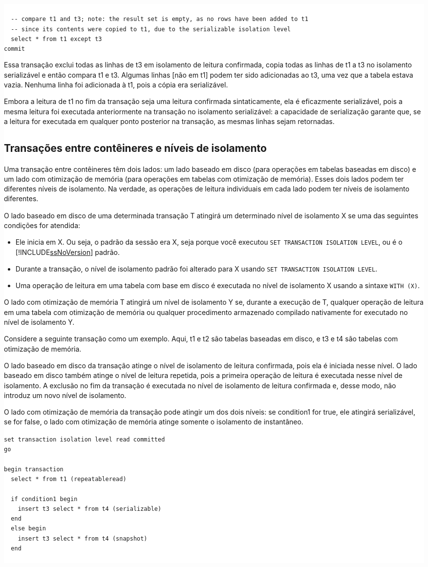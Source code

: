 ```tsql  
  
  -- compare t1 and t3; note: the result set is empty, as no rows have been added to t1   
  -- since its contents were copied to t1, due to the serializable isolation level  
  select * from t1 except t3  
commit  
```  
  
 Essa transação exclui todas as linhas de t3 em isolamento de leitura confirmada, copia todas as linhas de t1 a t3 no isolamento serializável e então compara t1 e t3. Algumas linhas [não em t1] podem ter sido adicionadas ao t3, uma vez que a tabela estava vazia. Nenhuma linha foi adicionada à t1, pois a cópia era serializável.  
  
 Embora a leitura de t1 no fim da transação seja uma leitura confirmada sintaticamente, ela é eficazmente serializável, pois a mesma leitura foi executada anteriormente na transação no isolamento serializável: a capacidade de serialização garante que, se a leitura for executada em qualquer ponto posterior na transação, as mesmas linhas sejam retornadas.  
  
## <a name="cross-container-transactions-and-isolation-levels"></a>Transações entre contêineres e níveis de isolamento  
 Uma transação entre contêineres têm dois lados: um lado baseado em disco (para operações em tabelas baseadas em disco) e um lado com otimização de memória (para operações em tabelas com otimização de memória). Esses dois lados podem ter diferentes níveis de isolamento. Na verdade, as operações de leitura individuais em cada lado podem ter níveis de isolamento diferentes.  
  
 O lado baseado em disco de uma determinada transação T atingirá um determinado nível de isolamento X se uma das seguintes condições for atendida:  
  
-   Ele inicia em X. Ou seja, o padrão da sessão era X, seja porque você executou `SET TRANSACTION ISOLATION LEVEL`, ou é o [!INCLUDE[ssNoVersion](../includes/ssnoversion-md.md)] padrão.  
  
-   Durante a transação, o nível de isolamento padrão foi alterado para X usando `SET TRANSACTION ISOLATION LEVEL`.  
  
-   Uma operação de leitura em uma tabela com base em disco é executada no nível de isolamento X usando a sintaxe `WITH (X)`.  
  
 O lado com otimização de memória T atingirá um nível de isolamento Y se, durante a execução de T, qualquer operação de leitura em uma tabela com otimização de memória ou qualquer procedimento armazenado compilado nativamente for executado no nível de isolamento Y.  
  
 Considere a seguinte transação como um exemplo. Aqui, t1 e t2 são tabelas baseadas em disco, e t3 e t4 são tabelas com otimização de memória.  
  
 O lado baseado em disco da transação atinge o nível de isolamento de leitura confirmada, pois ela é iniciada nesse nível. O lado baseado em disco também atinge o nível de leitura repetida, pois a primeira operação de leitura é executada nesse nível de isolamento. A exclusão no fim da transação é executada no nível de isolamento de leitura confirmada e, desse modo, não introduz um novo nível de isolamento.  
  
 O lado com otimização de memória da transação pode atingir um dos dois níveis: se condition1 for true, ele atingirá serializável, se for false, o lado com otimização de memória atinge somente o isolamento de instantâneo.  
  
```tsql  
set transaction isolation level read committed  
go  
  
begin transaction  
  select * from t1 (repeatableread)  
  
  if condition1 begin  
    insert t3 select * from t4 (serializable)  
  end  
  else begin  
    insert t3 select * from t4 (snapshot)  
  end  
  
```